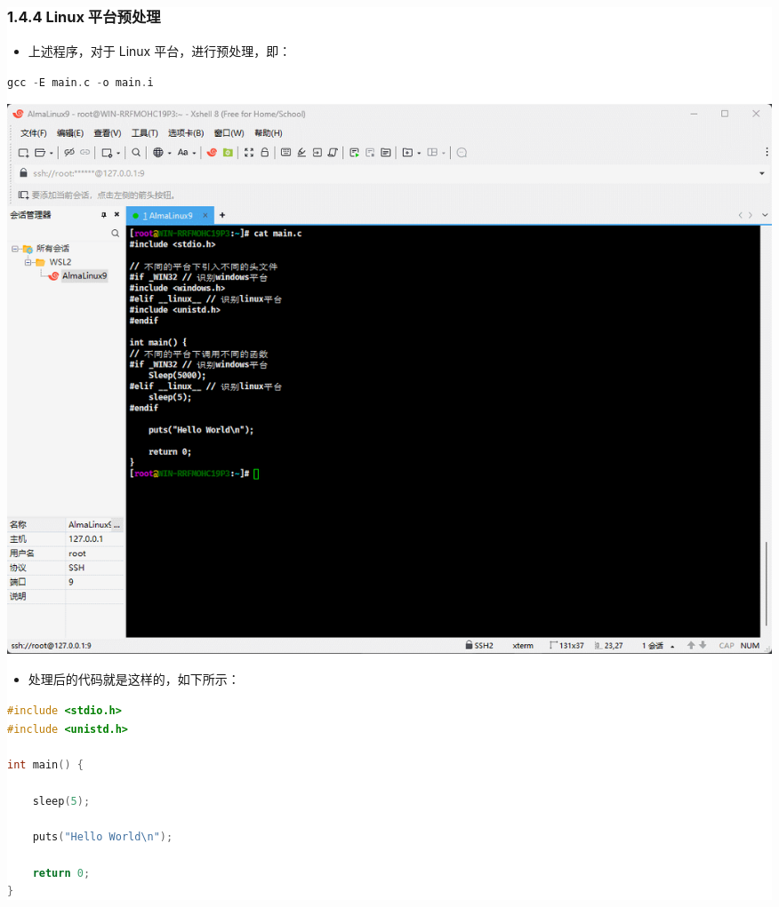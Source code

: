### 1.4.4 Linux 平台预处理

* 上述程序，对于 Linux 平台，进行预处理，即：

```c
gcc -E main.c -o main.i
```

![](./assets/3.gif)

* 处理后的代码就是这样的，如下所示：

```c {2,6}
#include <stdio.h>
#include <unistd.h>

int main() {
    
    sleep(5);

    puts("Hello World\n");

    return 0;
}
```
